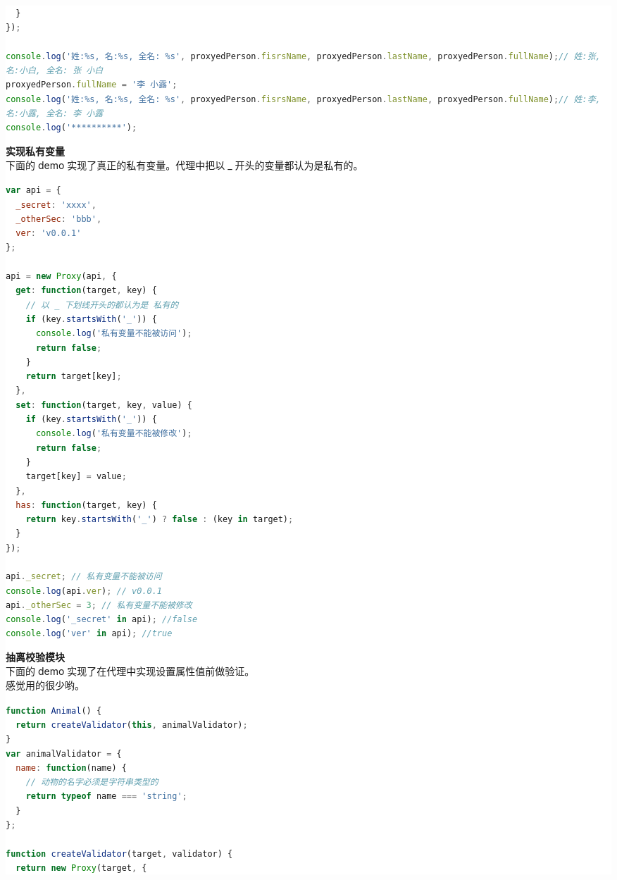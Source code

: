 ```javascript
  }
});

console.log('姓:%s, 名:%s, 全名: %s', proxyedPerson.fisrsName, proxyedPerson.lastName, proxyedPerson.fullName);// 姓:张, 名:小白, 全名: 张 小白
proxyedPerson.fullName = '李 小露';
console.log('姓:%s, 名:%s, 全名: %s', proxyedPerson.fisrsName, proxyedPerson.lastName, proxyedPerson.fullName);// 姓:李, 名:小露, 全名: 李 小露
console.log('**********');
```

**实现私有变量**                  
下面的 demo 实现了真正的私有变量。代理中把以 _ 开头的变量都认为是私有的。                   
```javascript
var api = {
  _secret: 'xxxx',
  _otherSec: 'bbb',
  ver: 'v0.0.1'
};

api = new Proxy(api, {
  get: function(target, key) {
    // 以 _ 下划线开头的都认为是 私有的
    if (key.startsWith('_')) {
      console.log('私有变量不能被访问');
      return false;
    }
    return target[key];
  },
  set: function(target, key, value) {
    if (key.startsWith('_')) {
      console.log('私有变量不能被修改');
      return false;
    }
    target[key] = value;
  },
  has: function(target, key) {
    return key.startsWith('_') ? false : (key in target);
  }
});

api._secret; // 私有变量不能被访问
console.log(api.ver); // v0.0.1
api._otherSec = 3; // 私有变量不能被修改
console.log('_secret' in api); //false
console.log('ver' in api); //true
```

**抽离校验模块**                  
下面的 demo 实现了在代理中实现设置属性值前做验证。                    
感觉用的很少哟。
```javascript
function Animal() {
  return createValidator(this, animalValidator);
}
var animalValidator = {
  name: function(name) {
    // 动物的名字必须是字符串类型的
    return typeof name === 'string';
  }
};

function createValidator(target, validator) {
  return new Proxy(target, {
```